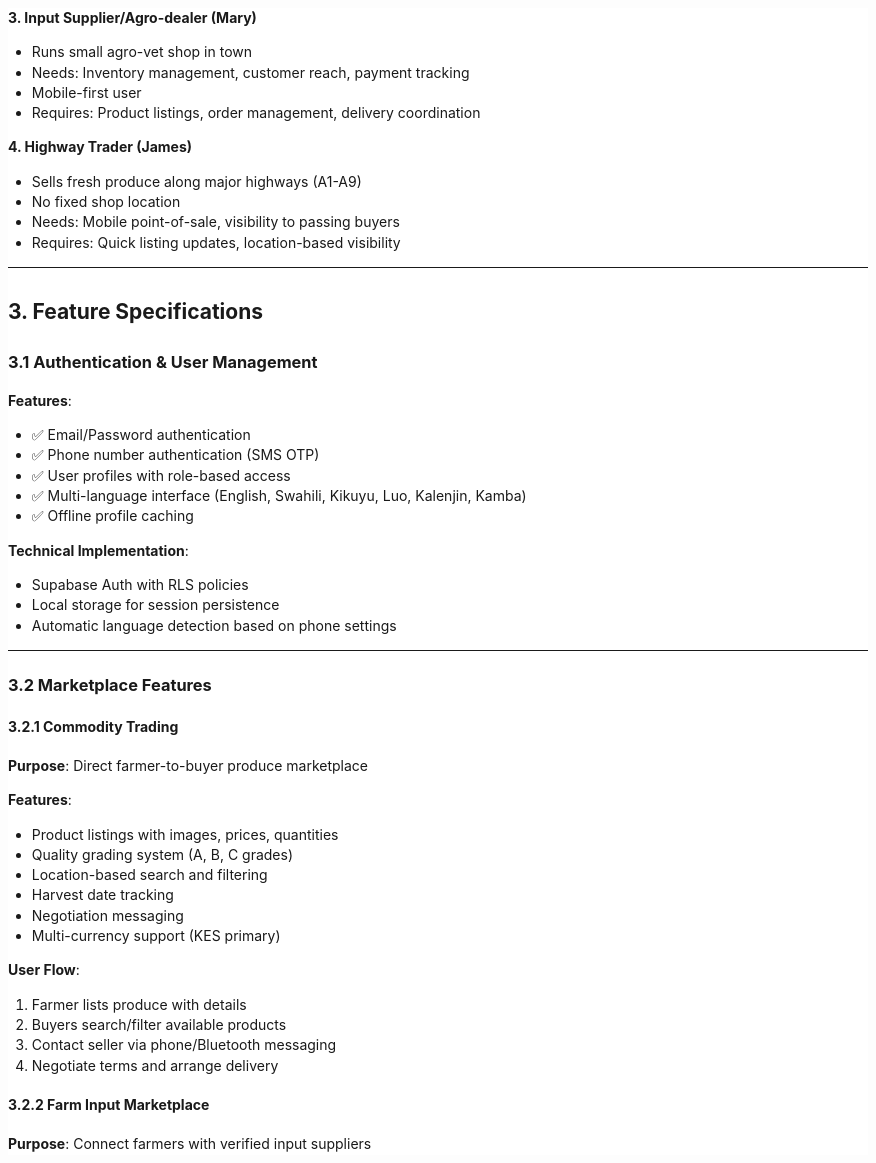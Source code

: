 **3. Input Supplier/Agro-dealer (Mary)**
- Runs small agro-vet shop in town
- Needs: Inventory management, customer reach, payment tracking
- Mobile-first user
- Requires: Product listings, order management, delivery coordination

**4. Highway Trader (James)**
- Sells fresh produce along major highways (A1-A9)
- No fixed shop location
- Needs: Mobile point-of-sale, visibility to passing buyers
- Requires: Quick listing updates, location-based visibility

---

## 3. Feature Specifications

### 3.1 Authentication & User Management

**Features**:
- ✅ Email/Password authentication
- ✅ Phone number authentication (SMS OTP)
- ✅ User profiles with role-based access
- ✅ Multi-language interface (English, Swahili, Kikuyu, Luo, Kalenjin, Kamba)
- ✅ Offline profile caching

**Technical Implementation**:
- Supabase Auth with RLS policies
- Local storage for session persistence
- Automatic language detection based on phone settings

---

### 3.2 Marketplace Features

#### 3.2.1 Commodity Trading
**Purpose**: Direct farmer-to-buyer produce marketplace

**Features**:
- Product listings with images, prices, quantities
- Quality grading system (A, B, C grades)
- Location-based search and filtering
- Harvest date tracking
- Negotiation messaging
- Multi-currency support (KES primary)

**User Flow**:
1. Farmer lists produce with details
2. Buyers search/filter available products
3. Contact seller via phone/Bluetooth messaging
4. Negotiate terms and arrange delivery

#### 3.2.2 Farm Input Marketplace
**Purpose**: Connect farmers with verified input suppliers
